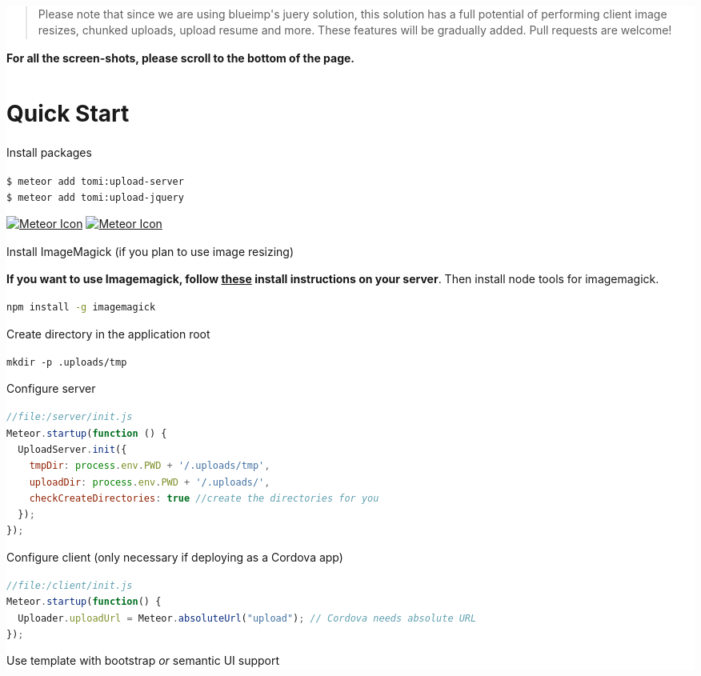 > Please note that since we are using blueimp's juery solution, this solution has a full potential of performing client image resizes, chunked uploads, upload resume and more. These features will be gradually added. Pull requests are welcome!

**For all the screen-shots, please scroll to the bottom of the page.**

# Quick Start

Install packages
```
$ meteor add tomi:upload-server
$ meteor add tomi:upload-jquery
```

[![Meteor Icon](http://icon.meteor.com/package/tomi:upload-jquery)](https://atmospherejs.com/tomi/upload-jquery)
[![Meteor Icon](http://icon.meteor.com/package/tomi:upload-server)](https://atmospherejs.com/tomi/upload-server)


Install ImageMagick (if you plan to use image resizing)

**If you want to use Imagemagick, follow [these](http://www.imagemagick.org/script/binary-releases.php) install instructions on your server**. Then install node tools for imagemagick.

```bash
npm install -g imagemagick
```

Create directory in the application root
```
mkdir -p .uploads/tmp
```

Configure server

```javascript
//file:/server/init.js
Meteor.startup(function () {
  UploadServer.init({
    tmpDir: process.env.PWD + '/.uploads/tmp',
    uploadDir: process.env.PWD + '/.uploads/',
    checkCreateDirectories: true //create the directories for you
  });
});
```

Configure client (only necessary if deploying as a Cordova app)

```javascript
//file:/client/init.js
Meteor.startup(function() {
  Uploader.uploadUrl = Meteor.absoluteUrl("upload"); // Cordova needs absolute URL
});
```
	
Use template with bootstrap *or* semantic UI support
